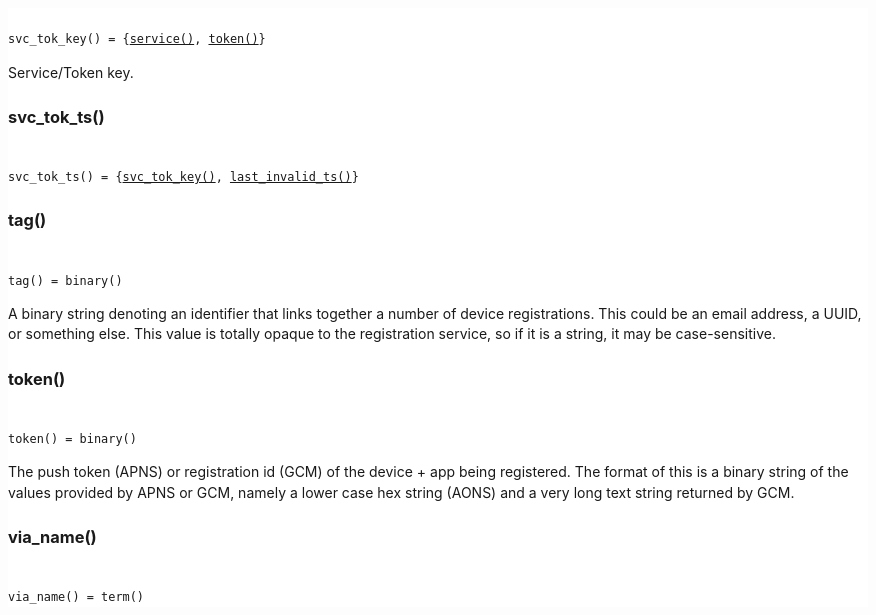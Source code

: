 
<pre><code>
svc_tok_key() = {<a href="#type-service">service()</a>, <a href="#type-token">token()</a>}
</code></pre>

Service/Token key.



### <a name="type-svc_tok_ts">svc_tok_ts()</a> ###


<pre><code>
svc_tok_ts() = {<a href="#type-svc_tok_key">svc_tok_key()</a>, <a href="#type-last_invalid_ts">last_invalid_ts()</a>}
</code></pre>




### <a name="type-tag">tag()</a> ###


<pre><code>
tag() = binary()
</code></pre>

A binary string denoting an identifier that
links together a number of device
registrations. This could be an email address,
a UUID, or something else. This value is
totally opaque to the registration service,
so if it is a string, it may be case-sensitive.



### <a name="type-token">token()</a> ###


<pre><code>
token() = binary()
</code></pre>

The push token (APNS) or registration id (GCM)
of the device + app being registered.
The format of this is a binary string of the
values provided by APNS or GCM, namely a lower
case hex string (AONS) and a very long text
string returned by GCM.



### <a name="type-via_name">via_name()</a> ###


<pre><code>
via_name() = term()
</code></pre>

<a name="index"></a>
